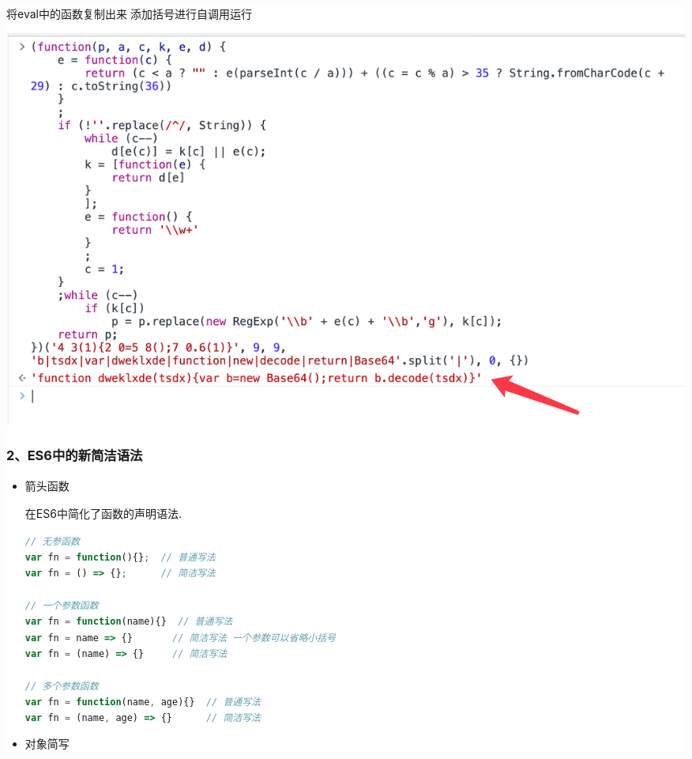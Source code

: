   将eval中的函数复制出来 添加括号进行自调用运行

![image-20230711163425591](7进阶.assets/image-20230711163425591.png)

   



### 2、ES6中的新简洁语法

+ 箭头函数

  在ES6中简化了函数的声明语法.   

  ```javascript
  // 无参函数
  var fn = function(){};  // 普通写法
  var fn = () => {};      // 简洁写法

  // 一个参数函数
  var fn = function(name){}  // 普通写法
  var fn = name => {}       // 简洁写法 一个参数可以省略小括号
  var fn = (name) => {}     // 简洁写法

  // 多个参数函数
  var fn = function(name, age){}  // 普通写法
  var fn = (name, age) => {}      // 简洁写法
  ```

+ 对象简写
